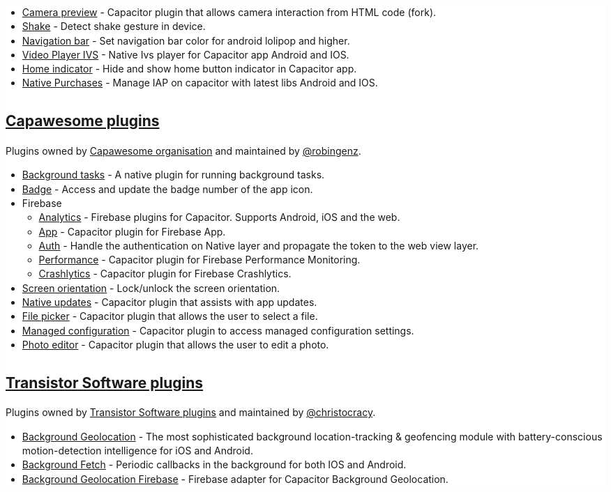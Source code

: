 - [Camera preview](https://github.com/Cap-go/camera-preview) - Capacitor plugin that allows camera interaction from HTML code (fork).
- [Shake](https://github.com/Cap-go/capacitor-shake) - Detect shake gesture in device.
- [Navigation bar](https://github.com/Cap-go/capacitor-navigation-bar) - Set navigation bar color for android lolipop and higher.
- [Video Player IVS](https://github.com/Cap-go/ivs-player) - Native Ivs player for Capacitor app Android and IOS.
- [Home indicator](https://github.com/Cap-go/home-indicator) - Hide and show home button indicator in Capacitor app.
- [Native Purchases](https://github.com/Cap-go/native-purchases) - Manage IAP on capacitor with latest libs Android and IOS.


## [Capawesome plugins](https://capawesome.io/)
Plugins owned by [Capawesome organisation](https://github.com/capawesome-team) and maintained by [@robingenz](https://github.com/robingenz).

- [Background tasks](https://github.com/capawesome-team/capacitor-background-task) - A native plugin for running background tasks.
- [Badge](https://github.com/capawesome-team/capacitor-badge) - Access and update the badge number of the app icon.
- Firebase
    - [Analytics](https://github.com/capawesome-team/capacitor-firebase/blob/main/packages/analytics/README.md) - Firebase plugins for Capacitor. Supports Android, iOS and the web.
    - [App](https://github.com/capawesome-team/capacitor-firebase/blob/main/packages/app/README.md) - Capacitor plugin for Firebase App.
    - [Auth](https://github.com/capawesome-team/capacitor-firebase/blob/main/packages/authentication/README.md) - Handle the authentication on Native layer and propagate the token to the web view layer.
    - [Performance](https://github.com/capawesome-team/capacitor-firebase/blob/main/packages/performance/README.md) - Capacitor plugin for Firebase Performance Monitoring.
    - [Crashlytics](https://github.com/capawesome-team/capacitor-firebase/blob/main/packages/crashlytics/README.md) - Capacitor plugin for Firebase Crashlytics.
- [Screen orientation](https://github.com/capawesome-team/capacitor-screen-orientation) - Lock/unlock the screen orientation.
- [Native updates](https://github.com/capawesome-team/capacitor-app-update) - Capacitor plugin that assists with app updates.
- [File picker](https://github.com/capawesome-team/capacitor-file-picker) - Capacitor plugin that allows the user to select a file.
- [Managed configuration](https://github.com/capawesome-team/capacitor-managed-configurations) - Capacitor plugin to access managed configuration settings.
- [Photo editor](https://github.com/capawesome-team/capacitor-photo-editor) - Capacitor plugin that allows the user to edit a photo.

## [Transistor Software plugins](https://www.transistorsoft.com//)
Plugins owned by [Transistor Software plugins](https://github.com/transistorsoft) and maintained by [@christocracy](https://github.com/christocracy).

- [Background Geolocation](https://github.com/transistorsoft/capacitor-background-geolocation) - The most sophisticated background location-tracking & geofencing module with battery-conscious motion-detection intelligence for iOS and Android.
- [Background Fetch](https://github.com/transistorsoft/capacitor-background-fetch) - Periodic callbacks in the background for both IOS and Android.
- [Background Geolocation Firebase](https://github.com/transistorsoft/capacitor-background-geolocation-firebase) - Firebase adapter for Capacitor Background Geolocation.
